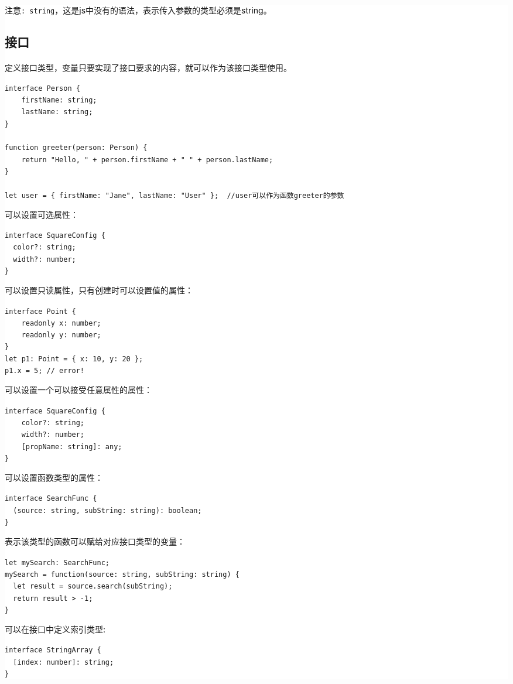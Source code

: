 注意`: string`，这是js中没有的语法，表示传入参数的类型必须是string。

## 接口

定义接口类型，变量只要实现了接口要求的内容，就可以作为该接口类型使用。

	interface Person {
		firstName: string;
		lastName: string;
	}
	
	function greeter(person: Person) {
		return "Hello, " + person.firstName + " " + person.lastName;
	}
	
	let user = { firstName: "Jane", lastName: "User" };  //user可以作为函数greeter的参数

可以设置可选属性：

	interface SquareConfig {
	  color?: string;
	  width?: number;
	}

可以设置只读属性，只有创建时可以设置值的属性：

	interface Point {
		readonly x: number;
		readonly y: number;
	}
	let p1: Point = { x: 10, y: 20 };
	p1.x = 5; // error!

可以设置一个可以接受任意属性的属性：

	interface SquareConfig {
		color?: string;
		width?: number;
		[propName: string]: any;
	}

可以设置函数类型的属性：

	interface SearchFunc {
	  (source: string, subString: string): boolean;
	}

表示该类型的函数可以赋给对应接口类型的变量：
	
	let mySearch: SearchFunc;
	mySearch = function(source: string, subString: string) {
	  let result = source.search(subString);
	  return result > -1;
	}

可以在接口中定义索引类型:

	interface StringArray {
	  [index: number]: string;
	}


[1]: https://www.tslang.cn/ "TypeScript中文网"